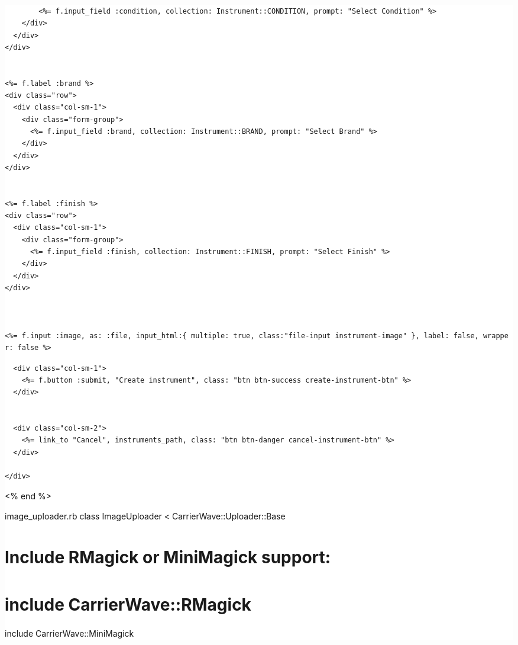             <%= f.input_field :condition, collection: Instrument::CONDITION, prompt: "Select Condition" %>
        </div>
      </div>
    </div>


    <%= f.label :brand %>
    <div class="row">
      <div class="col-sm-1">
        <div class="form-group">
          <%= f.input_field :brand, collection: Instrument::BRAND, prompt: "Select Brand" %>
        </div>
      </div>
    </div>


    <%= f.label :finish %>
    <div class="row">
      <div class="col-sm-1">
        <div class="form-group">
          <%= f.input_field :finish, collection: Instrument::FINISH, prompt: "Select Finish" %>   
        </div>
      </div>
    </div>



    <%= f.input :image, as: :file, input_html:{ multiple: true, class:"file-input instrument-image" }, label: false, wrapper: false %>
  </div>  
    </div>
      </div>
        </div>
          </div>


  <div class="form-actions">
    <div class="row">

      <div class="col-sm-1">
        <%= f.button :submit, "Create instrument", class: "btn btn-success create-instrument-btn" %>
      </div>
    

      <div class="col-sm-2">
        <%= link_to "Cancel", instruments_path, class: "btn btn-danger cancel-instrument-btn" %>
      </div>

    </div>
  </div>



<% end %>

image_uploader.rb
class ImageUploader < CarrierWave::Uploader::Base
  # Include RMagick or MiniMagick support:
  # include CarrierWave::RMagick
  include CarrierWave::MiniMagick
